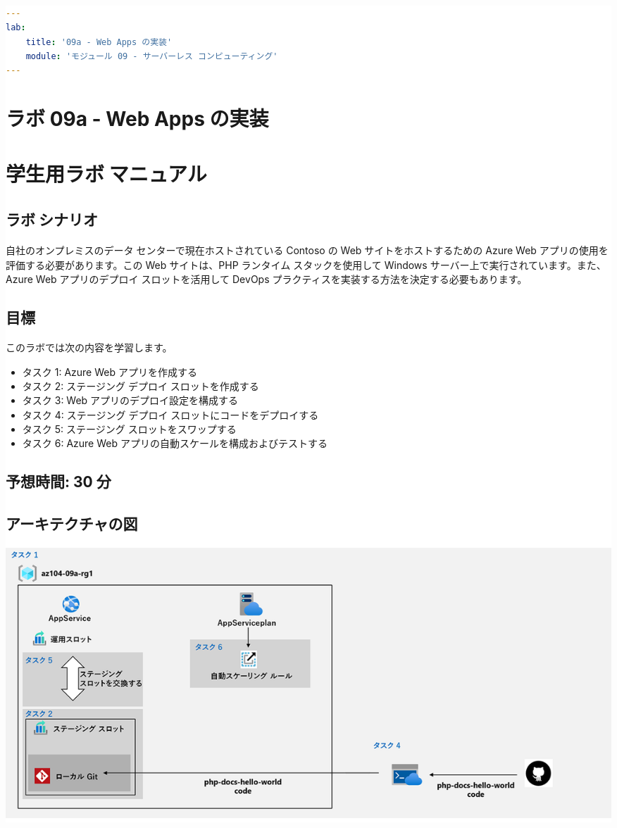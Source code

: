 ```yaml
---
lab:
    title: '09a - Web Apps の実装'
    module: 'モジュール 09 - サーバーレス コンピューティング'
---
```


# ラボ 09a - Web Apps の実装
# 学生用ラボ マニュアル

## ラボ シナリオ

自社のオンプレミスのデータ センターで現在ホストされている Contoso の Web サイトをホストするための Azure Web アプリの使用を評価する必要があります。この Web サイトは、PHP ランタイム スタックを使用して Windows サーバー上で実行されています。また、Azure Web アプリのデプロイ スロットを活用して DevOps プラクティスを実装する方法を決定する必要もあります。

## 目標

このラボでは次の内容を学習します。

+ タスク 1: Azure Web アプリを作成する
+ タスク 2: ステージング デプロイ スロットを作成する
+ タスク 3: Web アプリのデプロイ設定を構成する
+ タスク 4: ステージング デプロイ スロットにコードをデプロイする
+ タスク 5: ステージング スロットをスワップする
+ タスク 6: Azure Web アプリの自動スケールを構成およびテストする

## 予想時間: 30 分

## アーキテクチャの図

![image](../media/lab09a.png)

